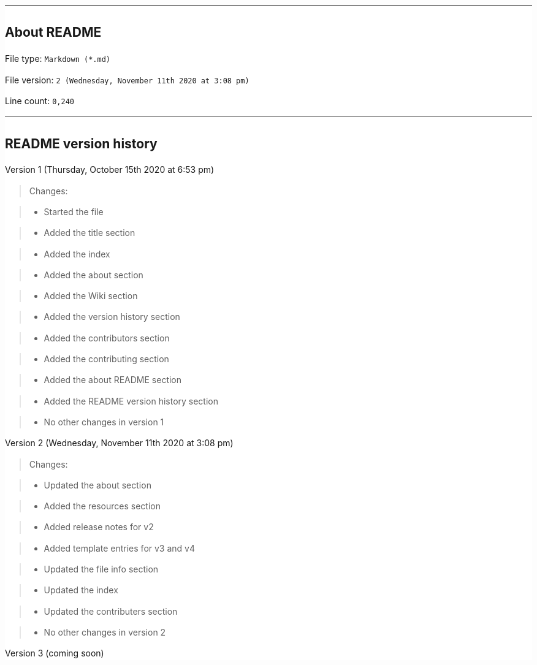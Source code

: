 ***

## About README

File type: `Markdown (*.md)`

File version: `2 (Wednesday, November 11th 2020 at 3:08 pm)`

Line count: `0,240`

***

## README version history

Version 1 (Thursday, October 15th 2020 at 6:53 pm)

> Changes:

> * Started the file

> * Added the title section

> * Added the index

> * Added the about section

> * Added the Wiki section

> * Added the version history section

> * Added the contributors section

> * Added the contributing section

> * Added the about README section

> * Added the README version history section

> * No other changes in version 1

Version 2 (Wednesday, November 11th 2020 at 3:08 pm)

> Changes:

> * Updated the about section

> * Added the resources section

> * Added release notes for v2

> * Added template entries for v3 and v4

> * Updated the file info section

> * Updated the index

> * Updated the contributers section

> * No other changes in version 2

Version 3 (coming soon)
